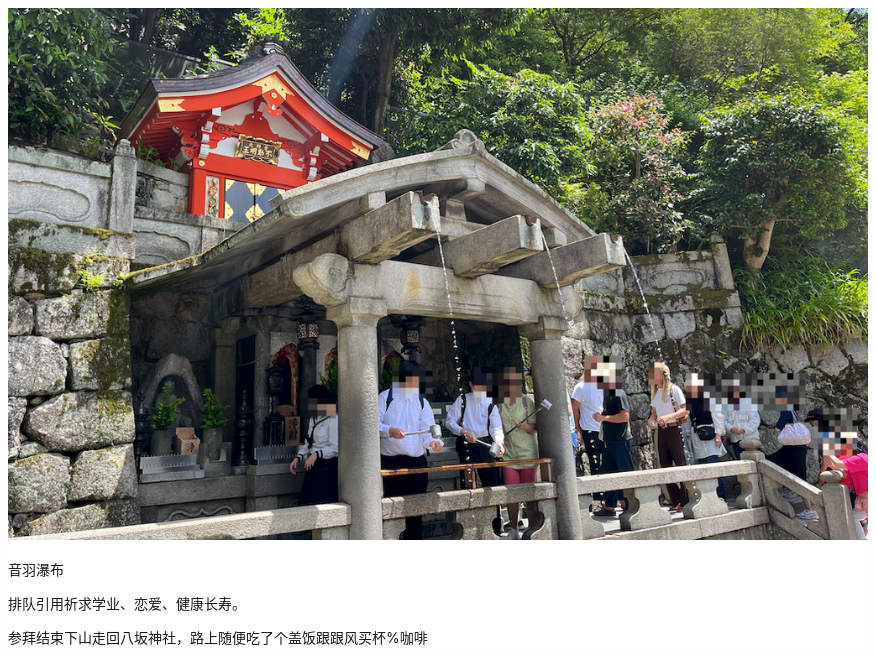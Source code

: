 ![音羽瀑布](/assets/76d66c2e34af/1*PVpYqaRMj-bT_uiX-8L7Mw.png)



音羽瀑布



排队引用祈求学业、恋爱、健康长寿。



参拜结束下山走回八坂神社，路上随便吃了个盖饭跟跟风买杯%咖啡


